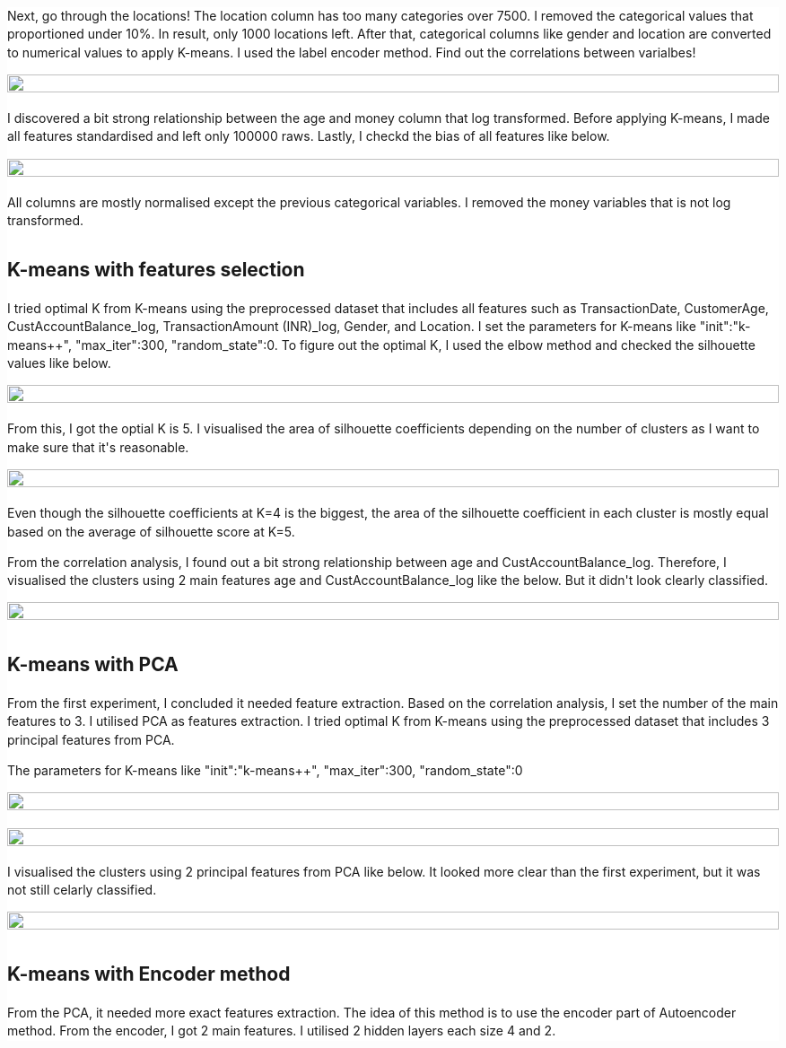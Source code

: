 Next, go through the locations! The location column has too many categories over 7500. I removed the categorical values that proportioned under 10%. In result, only 1000 locations left. After that, categorical columns like gender and location are converted to numerical values to apply K-means. I used the label encoder method. 
Find out the correlations between varialbes!
<p align="center"><img src="{{ site.baseurl }}/images/77.png" width="100%" height="100%"></p>
I discovered a bit strong relationship between the age and money column that log transformed. Before applying K-means, I made all features standardised and left only 100000 raws. Lastly, I checkd the bias of all features like below.
<p align="center"><img src="{{ site.baseurl }}/images/78.png" width="100%" height="100%"></p>
All columns are mostly normalised except the previous categorical variables. I removed the money variables that is not log transformed.


## K-means with features selection
I tried optimal K from K-means using the preprocessed dataset that includes all features such as TransactionDate, CustomerAge, CustAccountBalance_log, TransactionAmount (INR)_log, Gender, and Location. I set the parameters for K-means like "init":"k-means++", "max_iter":300, "random_state":0. To figure out the optimal K, I used the elbow method and checked the silhouette values like below.
<p align="center"><img src="{{ site.baseurl }}/images/79.png" width="100%" height="100%"></p>
From this, I got the optial K is 5. I visualised the area of silhouette coefficients depending on the number of clusters as I want to make sure that it's reasonable.
<p align="center"><img src="{{ site.baseurl }}/images/80.png" width="100%" height="100%"></p>
Even though the silhouette coefficients at K=4 is the biggest, the area of the silhouette coefficient in each cluster is mostly equal based on the average of silhouette score at K=5. 

From the correlation analysis, I found out a bit strong relationship between age and CustAccountBalance_log. Therefore, I visualised the clusters using 2 main features age and CustAccountBalance_log like the below. But it didn't look clearly classified.
<p align="center"><img src="{{ site.baseurl }}/images/81.png" width="100%" height="100%"></p>


## K-means with PCA
From the first experiment, I concluded it needed feature extraction. Based on the correlation analysis, I set the number of the main features to 3. I utilised PCA as features extraction. I tried optimal K from K-means using the preprocessed dataset that includes 3 principal features from PCA. 

The parameters for K-means like "init":"k-means++", "max_iter":300, "random_state":0
<p align="center"><img src="{{ site.baseurl }}/images/82.png" width="100%" height="100%"></p>
<p align="center"><img src="{{ site.baseurl }}/images/83.png" width="100%" height="100%"></p>
I visualised the clusters using 2 principal features from PCA like below. It looked more clear than the first experiment, but it was not still celarly classified.
<p align="center"><img src="{{ site.baseurl }}/images/84.png" width="100%" height="100%"></p>


## K-means with Encoder method
From the PCA, it needed more exact features extraction. The idea of this method is to use the encoder part of Autoencoder method. From the encoder, I got 2 main features. I utilised 2 hidden layers each size 4 and 2.
